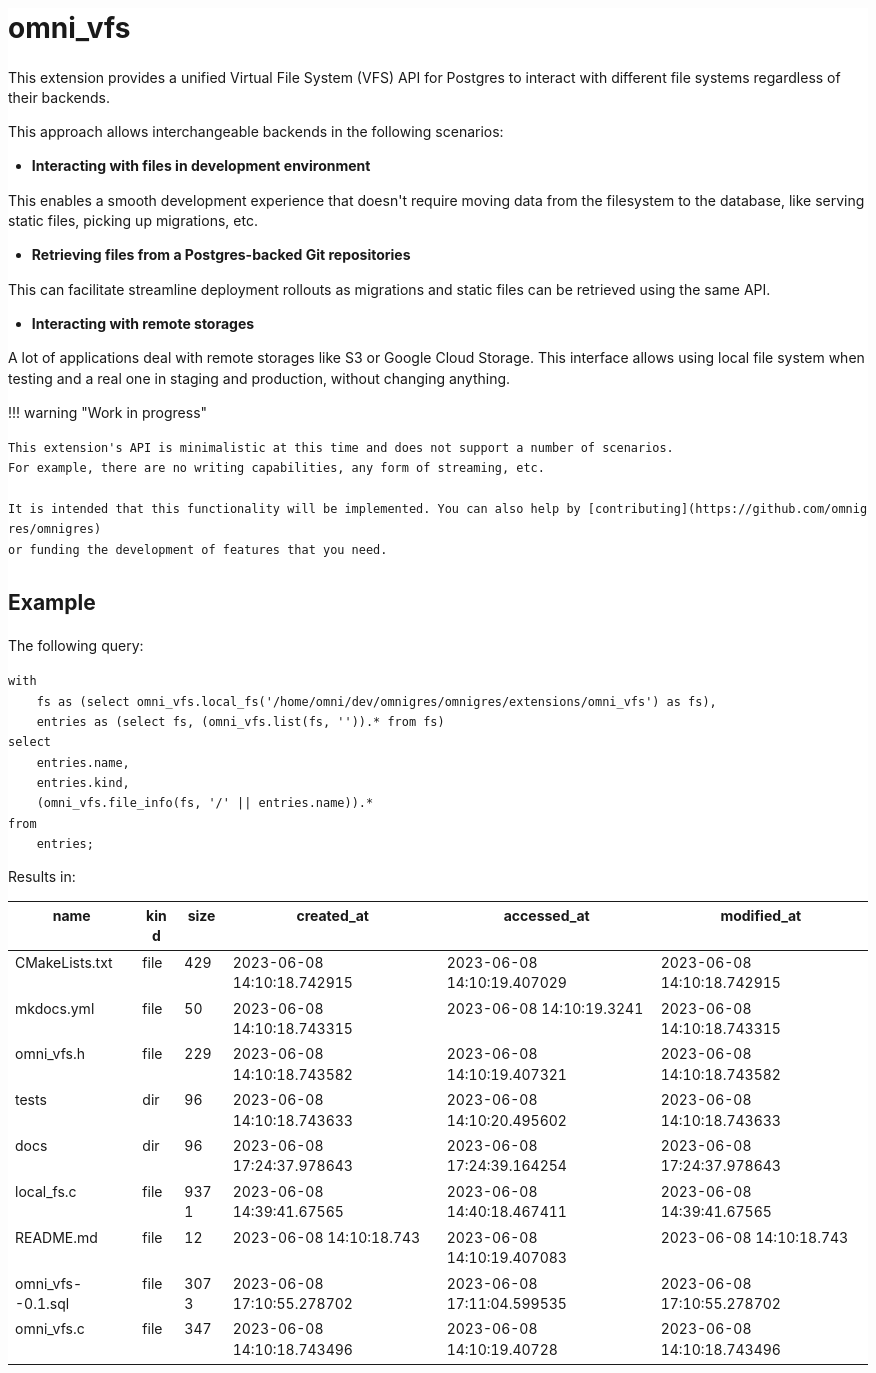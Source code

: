 # omni_vfs

This extension provides a unified Virtual File System (VFS) API for Postgres to interact with different file systems regardless of their backends.

This approach allows interchangeable backends in the following scenarios:

* **Interacting with files in development environment**

This enables a smooth development experience that doesn't require moving data from the filesystem to the database, like serving static files, picking up migrations, etc.

* **Retrieving files from a Postgres-backed Git repositories**

This can facilitate streamline deployment rollouts as migrations and static files can be retrieved using the same API.

* **Interacting with remote storages**

A lot of applications deal with remote storages like S3 or Google Cloud Storage. This interface allows using local file system when testing and a real one in staging and production, without changing anything.

!!! warning "Work in progress"

    This extension's API is minimalistic at this time and does not support a number of scenarios.
    For example, there are no writing capabilities, any form of streaming, etc.

    It is intended that this functionality will be implemented. You can also help by [contributing](https://github.com/omnigres/omnigres)
    or funding the development of features that you need.

## Example

The following query:

```postgresql
with
    fs as (select omni_vfs.local_fs('/home/omni/dev/omnigres/omnigres/extensions/omni_vfs') as fs),
    entries as (select fs, (omni_vfs.list(fs, '')).* from fs)
select
    entries.name,
    entries.kind,
    (omni_vfs.file_info(fs, '/' || entries.name)).*
from
    entries;
```

Results in:

|       name        | kind | size |         created_at         |        accessed_at         |        modified_at         |
|-------------------|------|------|----------------------------|----------------------------|----------------------------|
| CMakeLists.txt    | file |  429 | 2023-06-08 14:10:18.742915 | 2023-06-08 14:10:19.407029 | 2023-06-08 14:10:18.742915 |
| mkdocs.yml        | file |   50 | 2023-06-08 14:10:18.743315 | 2023-06-08 14:10:19.3241   | 2023-06-08 14:10:18.743315 |
| omni_vfs.h        | file |  229 | 2023-06-08 14:10:18.743582 | 2023-06-08 14:10:19.407321 | 2023-06-08 14:10:18.743582 |
| tests             | dir  |   96 | 2023-06-08 14:10:18.743633 | 2023-06-08 14:10:20.495602 | 2023-06-08 14:10:18.743633 |
| docs              | dir  |   96 | 2023-06-08 17:24:37.978643 | 2023-06-08 17:24:39.164254 | 2023-06-08 17:24:37.978643 |
| local_fs.c        | file | 9371 | 2023-06-08 14:39:41.67565  | 2023-06-08 14:40:18.467411 | 2023-06-08 14:39:41.67565  |
| README.md         | file |   12 | 2023-06-08 14:10:18.743    | 2023-06-08 14:10:19.407083 | 2023-06-08 14:10:18.743    |
| omni_vfs--0.1.sql | file | 3073 | 2023-06-08 17:10:55.278702 | 2023-06-08 17:11:04.599535 | 2023-06-08 17:10:55.278702 |
| omni_vfs.c        | file |  347 | 2023-06-08 14:10:18.743496 | 2023-06-08 14:10:19.40728  | 2023-06-08 14:10:18.743496 |
